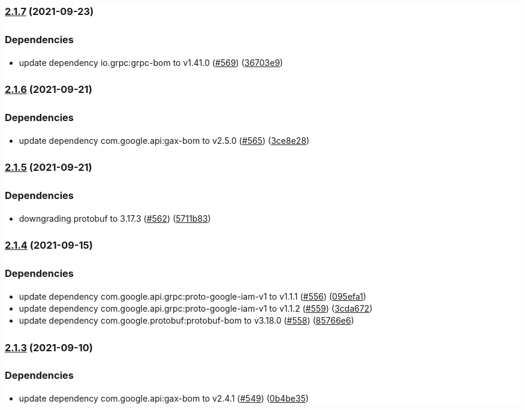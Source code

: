 ### [2.1.7](https://www.github.com/googleapis/java-core/compare/v2.1.6...v2.1.7) (2021-09-23)


### Dependencies

* update dependency io.grpc:grpc-bom to v1.41.0 ([#569](https://www.github.com/googleapis/java-core/issues/569)) ([36703e9](https://www.github.com/googleapis/java-core/commit/36703e9a1f2d97d465a13220027a27f813da14a8))

### [2.1.6](https://www.github.com/googleapis/java-core/compare/v2.1.5...v2.1.6) (2021-09-21)


### Dependencies

* update dependency com.google.api:gax-bom to v2.5.0 ([#565](https://www.github.com/googleapis/java-core/issues/565)) ([3ce8e28](https://www.github.com/googleapis/java-core/commit/3ce8e28813858ea932dc5c54324441f2f0c52d46))

### [2.1.5](https://www.github.com/googleapis/java-core/compare/v2.1.4...v2.1.5) (2021-09-21)


### Dependencies

* downgrading protobuf to 3.17.3 ([#562](https://www.github.com/googleapis/java-core/issues/562)) ([5711b83](https://www.github.com/googleapis/java-core/commit/5711b835a19238df1bfa1f2e4dfc115495a55c9b))

### [2.1.4](https://www.github.com/googleapis/java-core/compare/v2.1.3...v2.1.4) (2021-09-15)


### Dependencies

* update dependency com.google.api.grpc:proto-google-iam-v1 to v1.1.1 ([#556](https://www.github.com/googleapis/java-core/issues/556)) ([095efa1](https://www.github.com/googleapis/java-core/commit/095efa1fc1fffde34c6c38a88fee8f91bd495bfc))
* update dependency com.google.api.grpc:proto-google-iam-v1 to v1.1.2 ([#559](https://www.github.com/googleapis/java-core/issues/559)) ([3cda672](https://www.github.com/googleapis/java-core/commit/3cda672059727642d1b90f8bcc6bb34546f6893d))
* update dependency com.google.protobuf:protobuf-bom to v3.18.0 ([#558](https://www.github.com/googleapis/java-core/issues/558)) ([85766e6](https://www.github.com/googleapis/java-core/commit/85766e67f0a9f381593ea2d6e9c8f30fc0ba2993))

### [2.1.3](https://www.github.com/googleapis/java-core/compare/v2.1.2...v2.1.3) (2021-09-10)


### Dependencies

* update dependency com.google.api:gax-bom to v2.4.1 ([#549](https://www.github.com/googleapis/java-core/issues/549)) ([0b4be35](https://www.github.com/googleapis/java-core/commit/0b4be350d47cab58f3bb4e53d34e913e736a522b))
